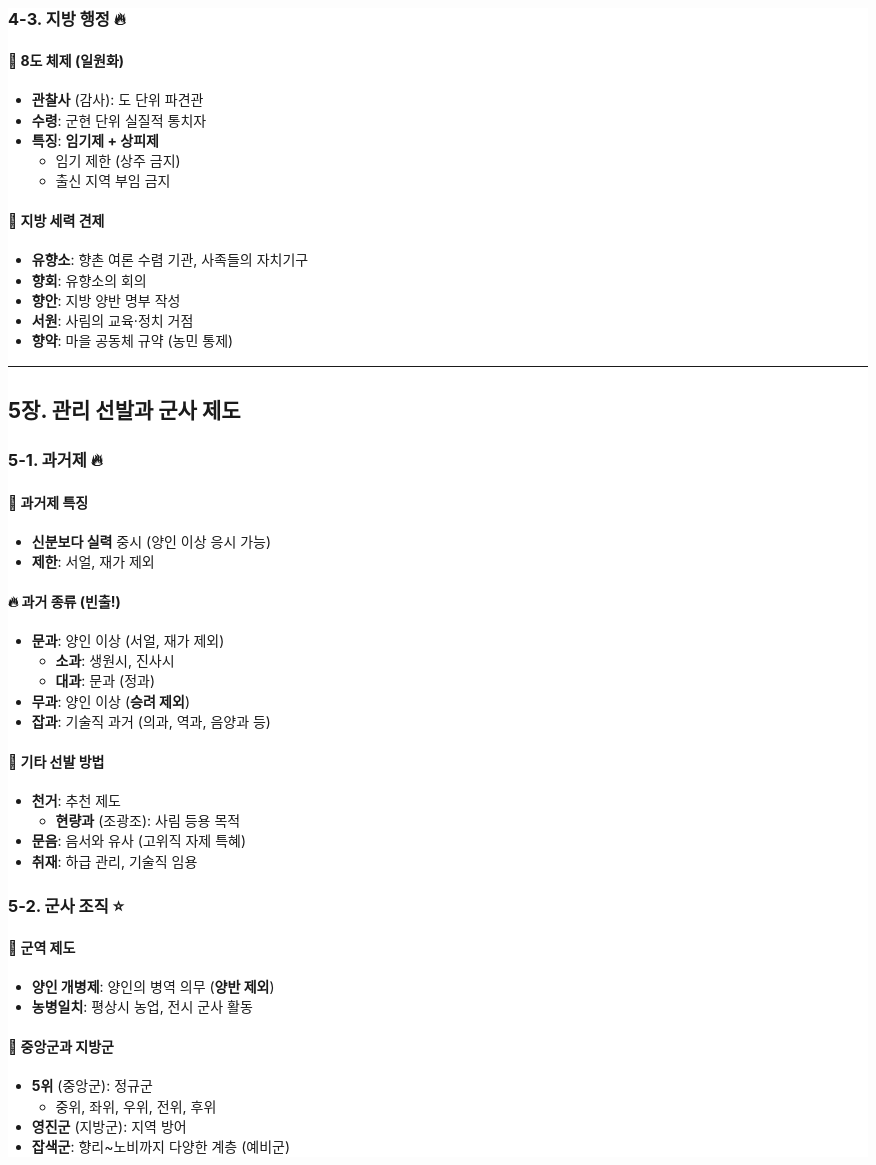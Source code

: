 ### 4-3. 지방 행정 🔥

#### 📝 8도 체제 (일원화)
- **관찰사** (감사): 도 단위 파견관
- **수령**: 군현 단위 실질적 통치자
- **특징**: **임기제 + 상피제**
  - 임기 제한 (상주 금지)
  - 출신 지역 부임 금지

#### 📝 지방 세력 견제
- **유향소**: 향촌 여론 수렴 기관, 사족들의 자치기구
- **향회**: 유향소의 회의
- **향안**: 지방 양반 명부 작성
- **서원**: 사림의 교육·정치 거점
- **향약**: 마을 공동체 규약 (농민 통제)

---

## 5장. 관리 선발과 군사 제도

### 5-1. 과거제 🔥

#### 📝 과거제 특징
- **신분보다 실력** 중시 (양인 이상 응시 가능)
- **제한**: 서얼, 재가 제외

#### 🔥 과거 종류 (빈출!)
- **문과**: 양인 이상 (서얼, 재가 제외)
  - **소과**: 생원시, 진사시
  - **대과**: 문과 (정과)
- **무과**: 양인 이상 (**승려 제외**)
- **잡과**: 기술직 과거 (의과, 역과, 음양과 등)

#### 📝 기타 선발 방법
- **천거**: 추천 제도
  - **현량과** (조광조): 사림 등용 목적
- **문음**: 음서와 유사 (고위직 자제 특혜)
- **취재**: 하급 관리, 기술직 임용

### 5-2. 군사 조직 ⭐

#### 📝 군역 제도
- **양인 개병제**: 양인의 병역 의무 (**양반 제외**)
- **농병일치**: 평상시 농업, 전시 군사 활동

#### 📝 중앙군과 지방군
- **5위** (중앙군): 정규군
  - 중위, 좌위, 우위, 전위, 후위
- **영진군** (지방군): 지역 방어
- **잡색군**: 향리~노비까지 다양한 계층 (예비군)
